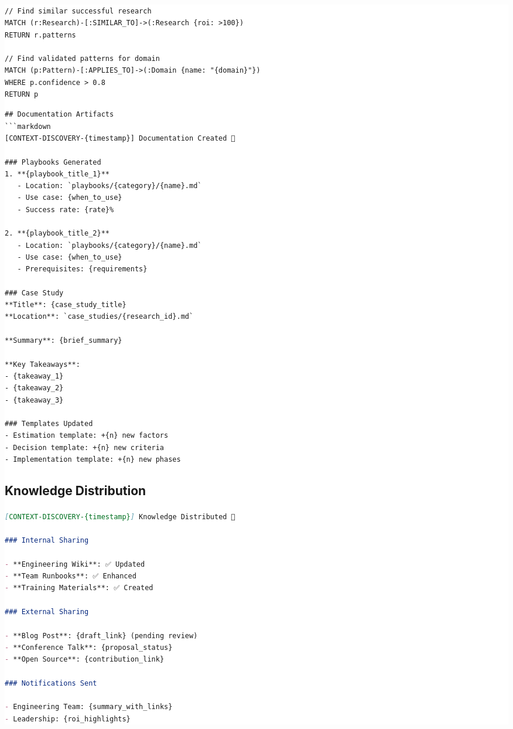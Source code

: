 ```cypher
// Find similar successful research
MATCH (r:Research)-[:SIMILAR_TO]->(:Research {roi: >100})
RETURN r.patterns

// Find validated patterns for domain
MATCH (p:Pattern)-[:APPLIES_TO]->(:Domain {name: "{domain}"})
WHERE p.confidence > 0.8
RETURN p
```

````
## Documentation Artifacts
```markdown
[CONTEXT-DISCOVERY-{timestamp}] Documentation Created 📄

### Playbooks Generated
1. **{playbook_title_1}**
   - Location: `playbooks/{category}/{name}.md`
   - Use case: {when_to_use}
   - Success rate: {rate}%

2. **{playbook_title_2}**
   - Location: `playbooks/{category}/{name}.md`
   - Use case: {when_to_use}
   - Prerequisites: {requirements}

### Case Study
**Title**: {case_study_title}
**Location**: `case_studies/{research_id}.md`

**Summary**: {brief_summary}

**Key Takeaways**:
- {takeaway_1}
- {takeaway_2}
- {takeaway_3}

### Templates Updated
- Estimation template: +{n} new factors
- Decision template: +{n} new criteria
- Implementation template: +{n} new phases
````

## Knowledge Distribution

```markdown
[CONTEXT-DISCOVERY-{timestamp}] Knowledge Distributed 📢

### Internal Sharing

- **Engineering Wiki**: ✅ Updated
- **Team Runbooks**: ✅ Enhanced
- **Training Materials**: ✅ Created

### External Sharing

- **Blog Post**: {draft_link} (pending review)
- **Conference Talk**: {proposal_status}
- **Open Source**: {contribution_link}

### Notifications Sent

- Engineering Team: {summary_with_links}
- Leadership: {roi_highlights}
```